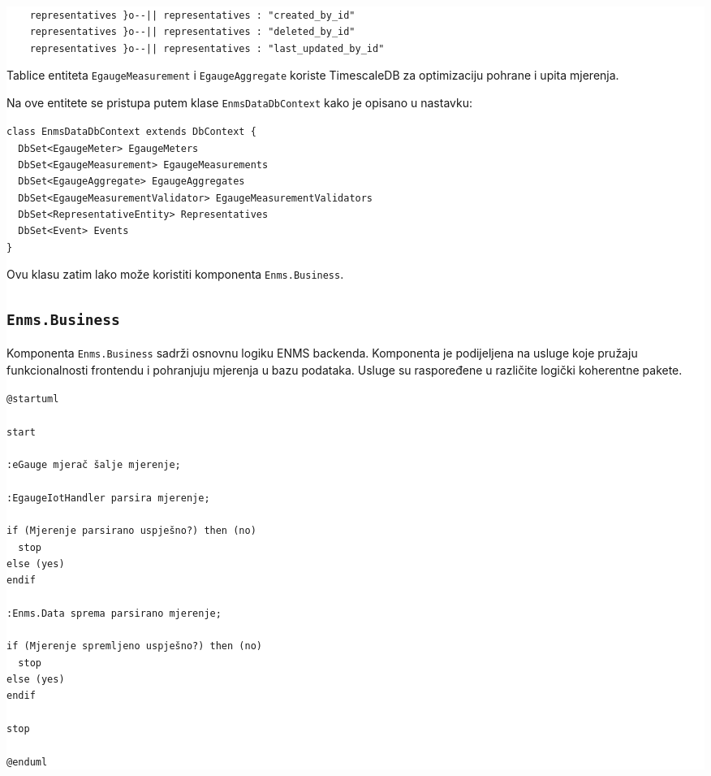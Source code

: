 ```mermaid
    representatives }o--|| representatives : "created_by_id"
    representatives }o--|| representatives : "deleted_by_id"
    representatives }o--|| representatives : "last_updated_by_id"
```

Tablice entiteta `EgaugeMeasurement` i `EgaugeAggregate` koriste TimescaleDB za
optimizaciju pohrane i upita mjerenja.

Na ove entitete se pristupa putem klase `EnmsDataDbContext` kako je opisano u
nastavku:

```plantuml
class EnmsDataDbContext extends DbContext {
  DbSet<EgaugeMeter> EgaugeMeters
  DbSet<EgaugeMeasurement> EgaugeMeasurements
  DbSet<EgaugeAggregate> EgaugeAggregates
  DbSet<EgaugeMeasurementValidator> EgaugeMeasurementValidators
  DbSet<RepresentativeEntity> Representatives
  DbSet<Event> Events
}
```

Ovu klasu zatim lako može koristiti komponenta `Enms.Business`.

## `Enms.Business`

Komponenta `Enms.Business` sadrži osnovnu logiku ENMS backenda. Komponenta je
podijeljena na usluge koje pružaju funkcionalnosti frontendu i pohranjuju
mjerenja u bazu podataka. Usluge su raspoređene u različite logički koherentne
pakete.

```plantuml
@startuml

start

:eGauge mjerač šalje mjerenje;

:EgaugeIotHandler parsira mjerenje;

if (Mjerenje parsirano uspješno?) then (no)
  stop
else (yes)
endif

:Enms.Data sprema parsirano mjerenje;

if (Mjerenje spremljeno uspješno?) then (no)
  stop
else (yes)
endif

stop

@enduml

```
